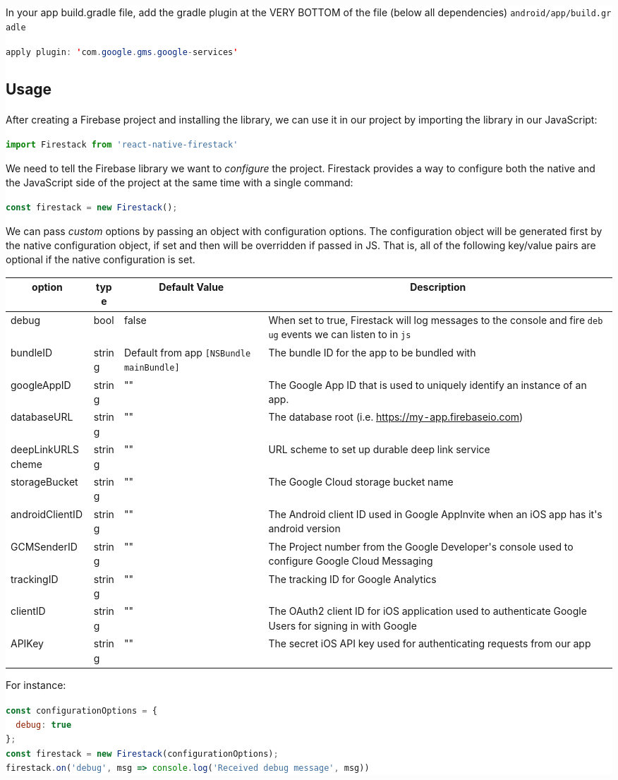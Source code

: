 In your app build.gradle file, add the gradle plugin at the VERY BOTTOM of the file (below all dependencies)
`android/app/build.gradle`
```java
apply plugin: 'com.google.gms.google-services'
```

## Usage

After creating a Firebase project and installing the library, we can use it in our project by importing the library in our JavaScript:

```javascript
import Firestack from 'react-native-firestack'
```

We need to tell the Firebase library we want to _configure_ the project. Firestack provides a way to configure both the native and the JavaScript side of the project at the same time with a single command:

```javascript
const firestack = new Firestack();
```

We can pass _custom_ options by passing an object with configuration options. The configuration object will be generated first by the native configuration object, if set and then will be overridden if passed in JS. That is, all of the following key/value pairs are optional if the native configuration is set.

| option           | type | Default Value           | Description                                                                                                                                                                                                                                                                                                                                                      |
|----------------|----------|-------------------------|----------------------------------------|
| debug | bool | false | When set to true, Firestack will log messages to the console and fire `debug` events we can listen to in `js` |
| bundleID | string | Default from app `[NSBundle mainBundle]` | The bundle ID for the app to be bundled with |
| googleAppID | string | "" | The Google App ID that is used to uniquely identify an instance of an app. |
| databaseURL | string | "" | The database root (i.e. https://my-app.firebaseio.com) |
| deepLinkURLScheme | string | "" | URL scheme to set up durable deep link service |
| storageBucket | string | "" | The Google Cloud storage bucket name |
| androidClientID | string | "" | The Android client ID used in Google AppInvite when an iOS app has it's android version |
| GCMSenderID | string | "" | The Project number from the Google Developer's console used to configure Google Cloud Messaging |
| trackingID | string | "" | The tracking ID for Google Analytics |
| clientID | string | "" | The OAuth2 client ID for iOS application used to authenticate Google Users for signing in with Google |
| APIKey | string | "" | The secret iOS API key used for authenticating requests from our app |

For instance:

```javascript
const configurationOptions = {
  debug: true
};
const firestack = new Firestack(configurationOptions);
firestack.on('debug', msg => console.log('Received debug message', msg))
```
